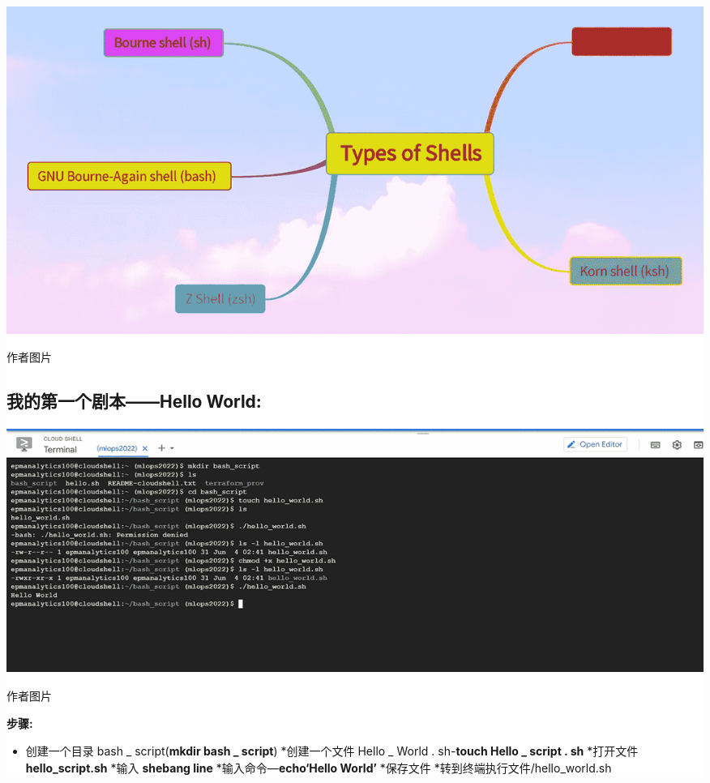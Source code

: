 ![](img/0f6d06714c63b8d29eec3dbc2be0d3f2.png)

作者图片

## 我的第一个剧本——Hello World:

![](img/ee9c2daa6f8e309584f5ff3b2cf8c58b.png)

作者图片

**步骤:**

*   创建一个目录 bash _ script(**mkdir bash _ script**)
    *创建一个文件 Hello _ World . sh-**touch Hello _ script . sh**
    *打开文件 **hello_script.sh**
    *输入 **shebang line**
    *输入命令—**echo‘Hello World’**
    *保存文件
    *转到终端执行文件/hello_world.sh

